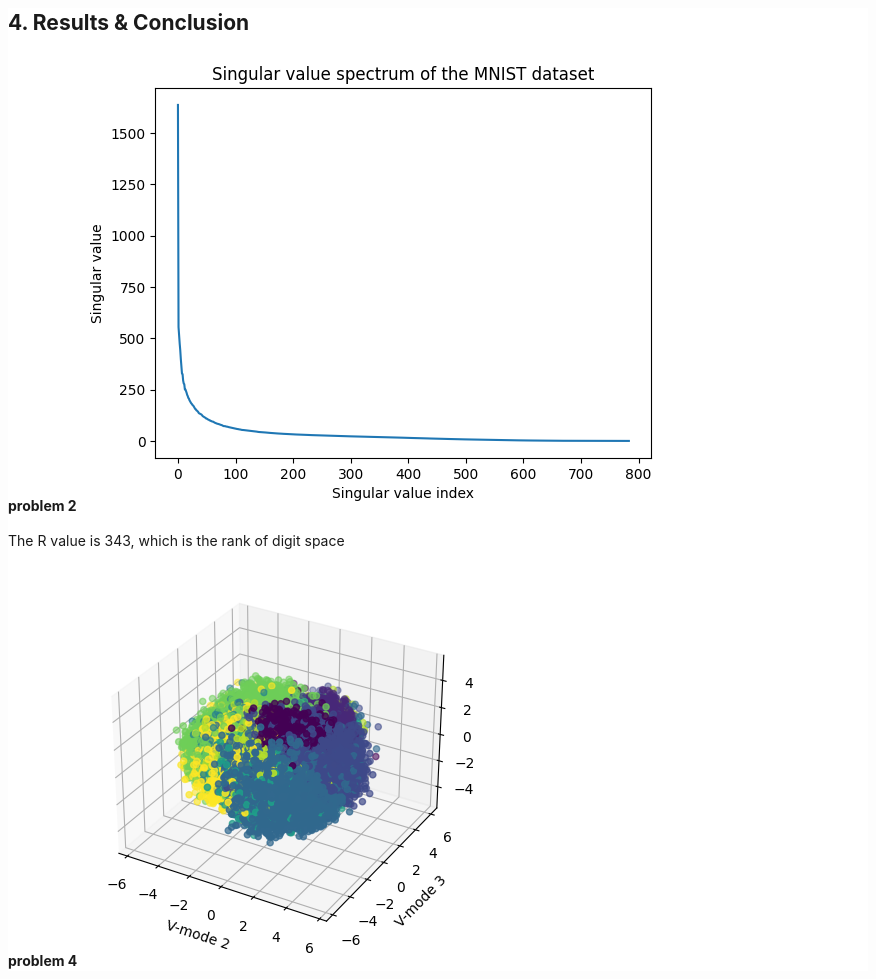 ```

```
## 4. Results & Conclusion

**problem 2** ![here](https://github.com/chetiyer/EE-399/blob/main/3_1.png)

The R value is 343, which is the rank of digit space

**problem 4** ![here](https://github.com/chetiyer/EE-399/blob/main/3_2.png)  
